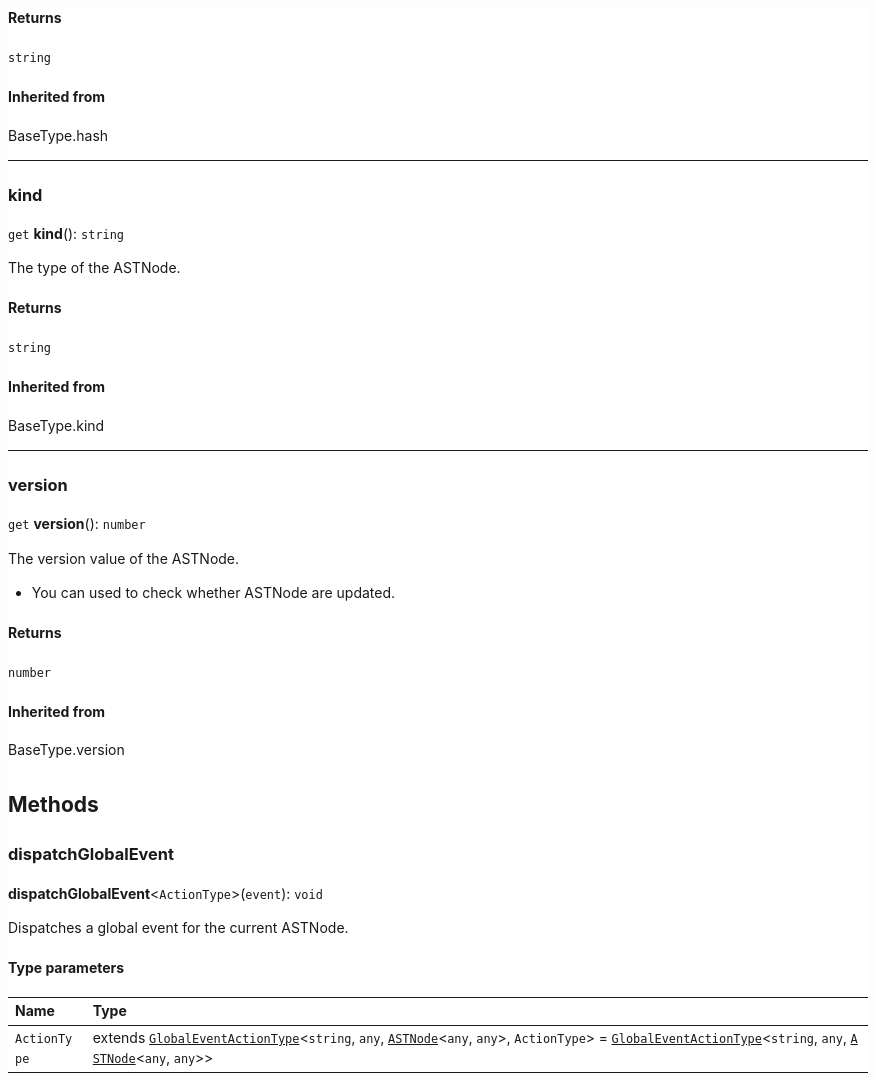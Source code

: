 #### Returns

`string`

#### Inherited from

BaseType.hash

***

### kind

`get` **kind**(): `string`

The type of the ASTNode.

#### Returns

`string`

#### Inherited from

BaseType.kind

***

### version

`get` **version**(): `number`

The version value of the ASTNode.

* You can used to check whether ASTNode are updated.

#### Returns

`number`

#### Inherited from

BaseType.version

## Methods

### dispatchGlobalEvent

**dispatchGlobalEvent**<`ActionType`>(`event`): `void`

Dispatches a global event for the current ASTNode.

#### Type parameters

| Name | Type |
| :------ | :------ |
| `ActionType` | extends [`GlobalEventActionType`](/en/auto-docs/editor/interfaces/GlobalEventActionType.md)<`string`, `any`, [`ASTNode`](/en/auto-docs/editor/classes/ASTNode.md)<`any`, `any`>, `ActionType`> = [`GlobalEventActionType`](/en/auto-docs/editor/interfaces/GlobalEventActionType.md)<`string`, `any`, [`ASTNode`](/en/auto-docs/editor/classes/ASTNode.md)<`any`, `any`>> |

